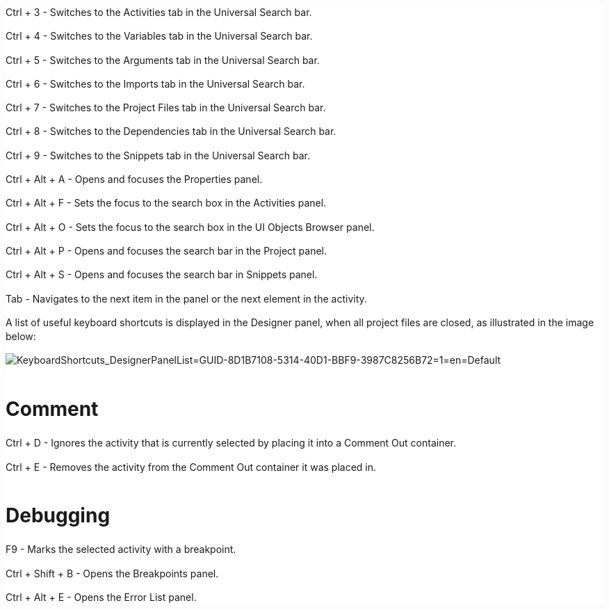 Ctrl + 3 - Switches to the Activities tab in the Universal
                    Search bar.

Ctrl + 4 - Switches to the Variables tab in the Universal Search
                bar.

Ctrl + 5 - Switches to the Arguments tab in the Universal Search
                bar.

Ctrl + 6 - Switches to the Imports tab in the Universal Search
                bar.

Ctrl + 7 - Switches to the Project Files tab in the Universal
                    Search bar.

Ctrl + 8 - Switches to the Dependencies tab in the Universal
                    Search bar.

Ctrl + 9 - Switches to the Snippets tab in the Universal Search
                bar.

Ctrl + Alt + A - Opens and focuses the Properties panel.

Ctrl + Alt + F - Sets the focus to the search box in the Activities
                panel.

Ctrl + Alt + O - Sets the focus to the search box in the UI Objects Browser panel.

Ctrl + Alt + P - Opens and focuses the search bar in the Project
                panel.

Ctrl + Alt + S - Opens and focuses the search bar in Snippets
                panel.

Tab - Navigates to the next item in the panel or the next element in the
                activity.

A list of useful keyboard shortcuts is displayed in the Designer panel, when
                all project files are closed, as illustrated in the image below:

![KeyboardShortcuts_DesignerPanelList=GUID-8D1B7108-5314-40D1-BBF9-3987C8256B72=1=en=Default](/images/KeyboardShortcuts_DesignerPanelList=GUID-8D1B7108-5314-40D1-BBF9-3987C8256B72=1=en=Default.png)

# Comment

Ctrl + D - Ignores the activity that is currently selected by placing it into
                a Comment Out container.

Ctrl + E - Removes the activity from the Comment Out container it was
                placed in.

# Debugging

F9 - Marks the selected activity with a breakpoint.

Ctrl + Shift + B - Opens the Breakpoints panel.

Ctrl + Alt + E - Opens the Error List panel.
